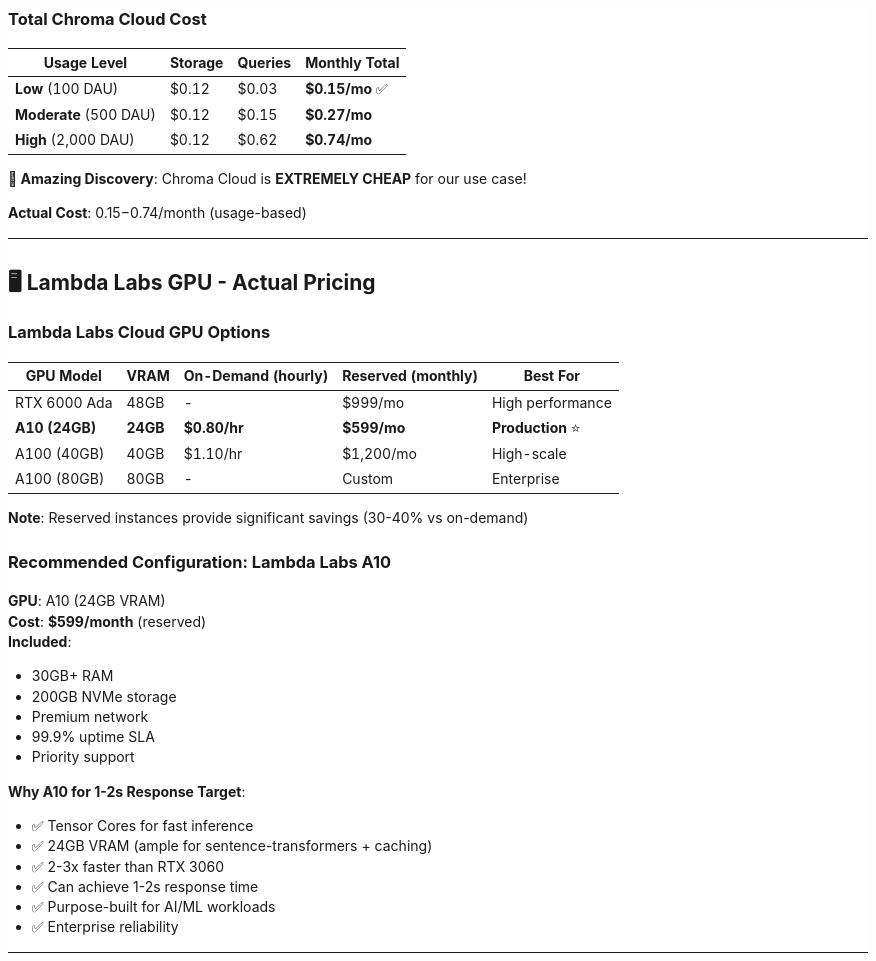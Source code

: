 ### **Total Chroma Cloud Cost**

| Usage Level | Storage | Queries | **Monthly Total** |
|-------------|---------|---------|-------------------|
| **Low** (100 DAU) | $0.12 | $0.03 | **$0.15/mo** ✅ |
| **Moderate** (500 DAU) | $0.12 | $0.15 | **$0.27/mo** |
| **High** (2,000 DAU) | $0.12 | $0.62 | **$0.74/mo** |

**🎉 Amazing Discovery**: Chroma Cloud is **EXTREMELY CHEAP** for our use case!

  
**Actual Cost**: $0.15-$0.74/month (usage-based)  


---

## 🖥️ Lambda Labs GPU - Actual Pricing

### Lambda Labs Cloud GPU Options

| GPU Model | VRAM | On-Demand (hourly) | **Reserved (monthly)** | Best For |
|-----------|------|-------------------|----------------------|----------|
| RTX 6000 Ada | 48GB | - | $999/mo | High performance |
| **A10 (24GB)** | **24GB** | **$0.80/hr** | **$599/mo** | **Production** ⭐ |
| A100 (40GB) | 40GB | $1.10/hr | $1,200/mo | High-scale |
| A100 (80GB) | 80GB | - | Custom | Enterprise |

**Note**: Reserved instances provide significant savings (30-40% vs on-demand)

### Recommended Configuration: Lambda Labs A10

**GPU**: A10 (24GB VRAM)  
**Cost**: **$599/month** (reserved)  
**Included**:
- 30GB+ RAM
- 200GB NVMe storage
- Premium network
- 99.9% uptime SLA
- Priority support

**Why A10 for 1-2s Response Target**:
- ✅ Tensor Cores for fast inference
- ✅ 24GB VRAM (ample for sentence-transformers + caching)
- ✅ 2-3x faster than RTX 3060
- ✅ Can achieve 1-2s response time
- ✅ Purpose-built for AI/ML workloads
- ✅ Enterprise reliability

---
